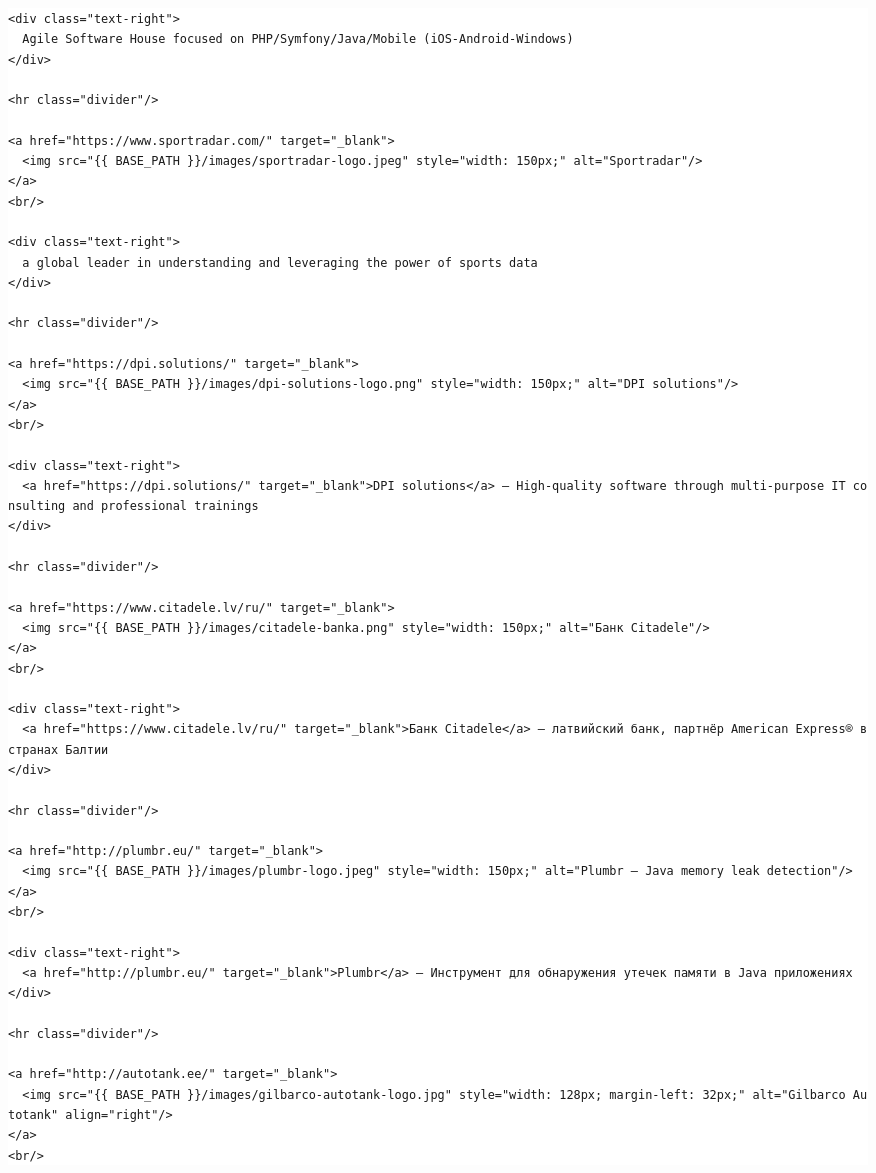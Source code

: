     <div class="text-right">
      Agile Software House focused on PHP/Symfony/Java/Mobile (iOS-Android-Windows)
    </div>
    
    <hr class="divider"/>
    
    <a href="https://www.sportradar.com/" target="_blank">
      <img src="{{ BASE_PATH }}/images/sportradar-logo.jpeg" style="width: 150px;" alt="Sportradar"/>
    </a>
    <br/>
    
    <div class="text-right">
      a global leader in understanding and leveraging the power of sports data
    </div>
    
    <hr class="divider"/>
    
    <a href="https://dpi.solutions/" target="_blank">
      <img src="{{ BASE_PATH }}/images/dpi-solutions-logo.png" style="width: 150px;" alt="DPI solutions"/>
    </a>
    <br/>
    
    <div class="text-right">
      <a href="https://dpi.solutions/" target="_blank">DPI solutions</a> – High-quality software through multi-purpose IT consulting and professional trainings
    </div>
    
    <hr class="divider"/>
    
    <a href="https://www.citadele.lv/ru/" target="_blank">
      <img src="{{ BASE_PATH }}/images/citadele-banka.png" style="width: 150px;" alt="Банк Citadele"/>
    </a>
    <br/>
    
    <div class="text-right">
      <a href="https://www.citadele.lv/ru/" target="_blank">Банк Citadele</a> – латвийский банк, партнёр American Express® в странах Балтии
    </div>
    
    <hr class="divider"/>
    
    <a href="http://plumbr.eu/" target="_blank">
      <img src="{{ BASE_PATH }}/images/plumbr-logo.jpeg" style="width: 150px;" alt="Plumbr – Java memory leak detection"/>
    </a>
    <br/>
    
    <div class="text-right">
      <a href="http://plumbr.eu/" target="_blank">Plumbr</a> – Инструмент для обнаружения утечек памяти в Java приложениях
    </div>
    
    <hr class="divider"/>
    
    <a href="http://autotank.ee/" target="_blank">
      <img src="{{ BASE_PATH }}/images/gilbarco-autotank-logo.jpg" style="width: 128px; margin-left: 32px;" alt="Gilbarco Autotank" align="right"/>
    </a>
    <br/>
    